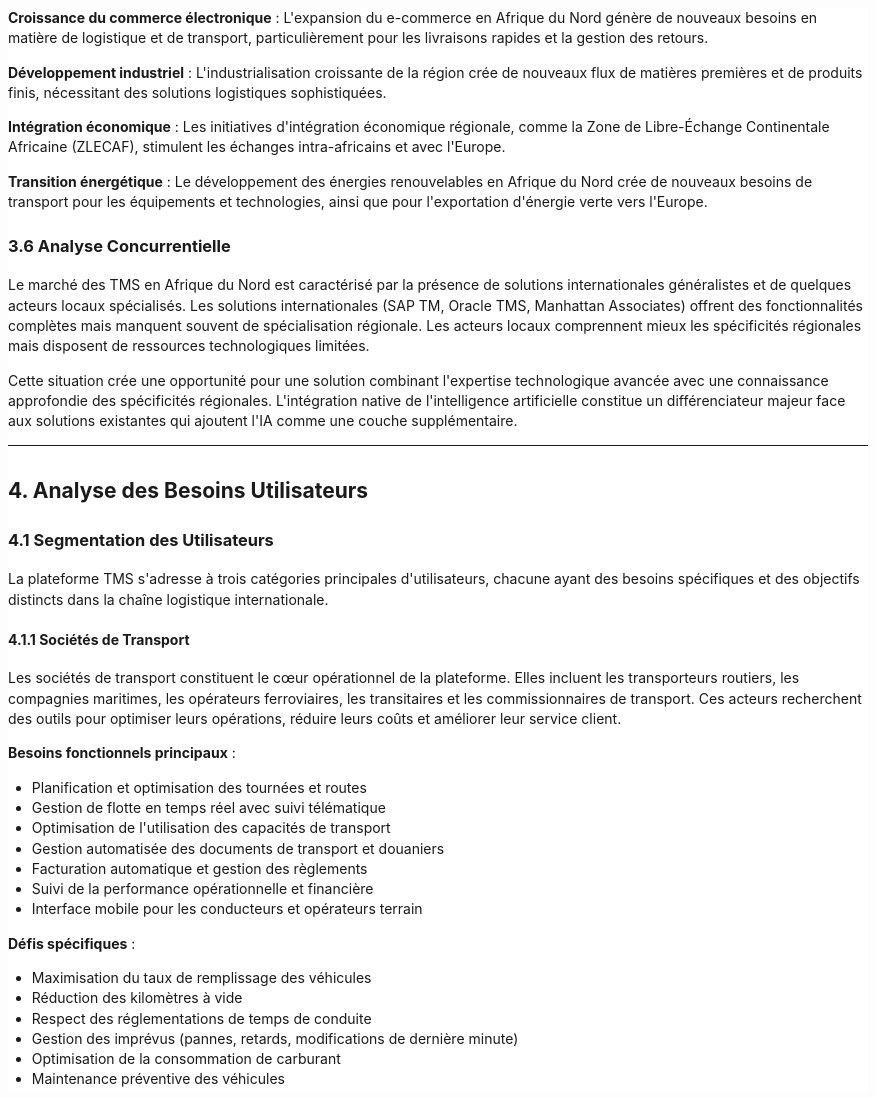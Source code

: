 **Croissance du commerce électronique** : L'expansion du e-commerce en Afrique du Nord génère de nouveaux besoins en matière de logistique et de transport, particulièrement pour les livraisons rapides et la gestion des retours.

**Développement industriel** : L'industrialisation croissante de la région crée de nouveaux flux de matières premières et de produits finis, nécessitant des solutions logistiques sophistiquées.

**Intégration économique** : Les initiatives d'intégration économique régionale, comme la Zone de Libre-Échange Continentale Africaine (ZLECAF), stimulent les échanges intra-africains et avec l'Europe.

**Transition énergétique** : Le développement des énergies renouvelables en Afrique du Nord crée de nouveaux besoins de transport pour les équipements et technologies, ainsi que pour l'exportation d'énergie verte vers l'Europe.

### 3.6 Analyse Concurrentielle

Le marché des TMS en Afrique du Nord est caractérisé par la présence de solutions internationales généralistes et de quelques acteurs locaux spécialisés. Les solutions internationales (SAP TM, Oracle TMS, Manhattan Associates) offrent des fonctionnalités complètes mais manquent souvent de spécialisation régionale. Les acteurs locaux comprennent mieux les spécificités régionales mais disposent de ressources technologiques limitées.

Cette situation crée une opportunité pour une solution combinant l'expertise technologique avancée avec une connaissance approfondie des spécificités régionales. L'intégration native de l'intelligence artificielle constitue un différenciateur majeur face aux solutions existantes qui ajoutent l'IA comme une couche supplémentaire.

---


## 4. Analyse des Besoins Utilisateurs

### 4.1 Segmentation des Utilisateurs

La plateforme TMS s'adresse à trois catégories principales d'utilisateurs, chacune ayant des besoins spécifiques et des objectifs distincts dans la chaîne logistique internationale.

#### 4.1.1 Sociétés de Transport

Les sociétés de transport constituent le cœur opérationnel de la plateforme. Elles incluent les transporteurs routiers, les compagnies maritimes, les opérateurs ferroviaires, les transitaires et les commissionnaires de transport. Ces acteurs recherchent des outils pour optimiser leurs opérations, réduire leurs coûts et améliorer leur service client.

**Besoins fonctionnels principaux** :
- Planification et optimisation des tournées et routes
- Gestion de flotte en temps réel avec suivi télématique
- Optimisation de l'utilisation des capacités de transport
- Gestion automatisée des documents de transport et douaniers
- Facturation automatique et gestion des règlements
- Suivi de la performance opérationnelle et financière
- Interface mobile pour les conducteurs et opérateurs terrain

**Défis spécifiques** :
- Maximisation du taux de remplissage des véhicules
- Réduction des kilomètres à vide
- Respect des réglementations de temps de conduite
- Gestion des imprévus (pannes, retards, modifications de dernière minute)
- Optimisation de la consommation de carburant
- Maintenance préventive des véhicules
